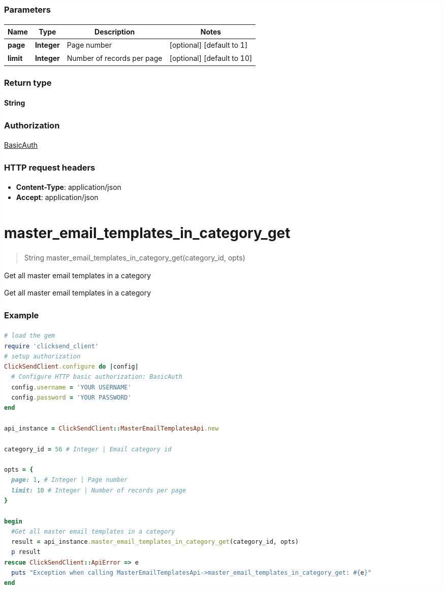 ### Parameters

Name | Type | Description  | Notes
------------- | ------------- | ------------- | -------------
 **page** | **Integer**| Page number | [optional] [default to 1]
 **limit** | **Integer**| Number of records per page | [optional] [default to 10]

### Return type

**String**

### Authorization

[BasicAuth](../README.md#BasicAuth)

### HTTP request headers

 - **Content-Type**: application/json
 - **Accept**: application/json



# **master_email_templates_in_category_get**
> String master_email_templates_in_category_get(category_id, opts)

Get all master email templates in a category

Get all master email templates in a category

### Example
```ruby
# load the gem
require 'clicksend_client'
# setup authorization
ClickSendClient.configure do |config|
  # Configure HTTP basic authorization: BasicAuth
  config.username = 'YOUR USERNAME'
  config.password = 'YOUR PASSWORD'
end

api_instance = ClickSendClient::MasterEmailTemplatesApi.new

category_id = 56 # Integer | Email category id

opts = { 
  page: 1, # Integer | Page number
  limit: 10 # Integer | Number of records per page
}

begin
  #Get all master email templates in a category
  result = api_instance.master_email_templates_in_category_get(category_id, opts)
  p result
rescue ClickSendClient::ApiError => e
  puts "Exception when calling MasterEmailTemplatesApi->master_email_templates_in_category_get: #{e}"
end
```
